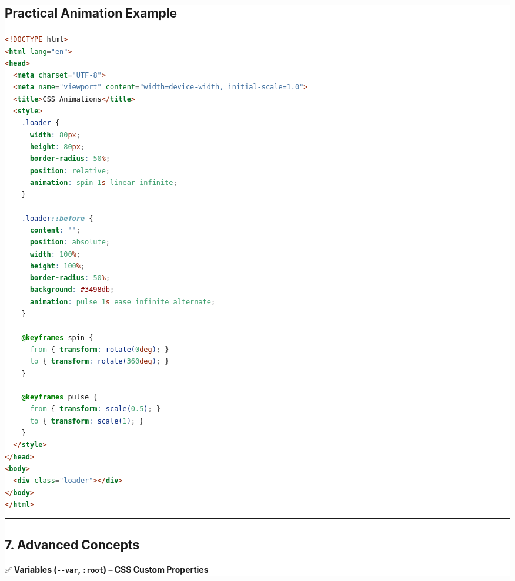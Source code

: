 
## Practical Animation Example

```html
<!DOCTYPE html>
<html lang="en">
<head>
  <meta charset="UTF-8">
  <meta name="viewport" content="width=device-width, initial-scale=1.0">
  <title>CSS Animations</title>
  <style>
    .loader {
      width: 80px;
      height: 80px;
      border-radius: 50%;
      position: relative;
      animation: spin 1s linear infinite;
    }
    
    .loader::before {
      content: '';
      position: absolute;
      width: 100%;
      height: 100%;
      border-radius: 50%;
      background: #3498db;
      animation: pulse 1s ease infinite alternate;
    }
    
    @keyframes spin {
      from { transform: rotate(0deg); }
      to { transform: rotate(360deg); }
    }
    
    @keyframes pulse {
      from { transform: scale(0.5); }
      to { transform: scale(1); }
    }
  </style>
</head>
<body>
  <div class="loader"></div>
</body>
</html>
```

---

## **7. Advanced Concepts**  
✅ **Variables (`--var`, `:root`) – CSS Custom Properties**  
